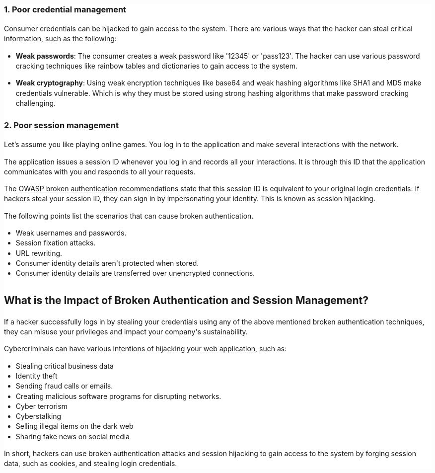 ### 1. Poor credential management

Consumer credentials can be hijacked to gain access to the system. There are various ways that the hacker can steal critical information, such as the following:

*   **Weak passwords**: The consumer creates a weak password like '12345' or 'pass123'. The hacker can use various password cracking techniques like rainbow tables and dictionaries to gain access to the system.

*   **Weak cryptography**: Using weak encryption techniques like base64 and weak hashing algorithms like SHA1 and MD5 make credentials vulnerable. Which is why they must be stored using strong hashing algorithms that make password cracking challenging. 

### 2. Poor session management

Let’s assume you like playing online games. You log in to the application and make several interactions with the network. 

The application issues a session ID whenever you log in and records all your interactions. It is through this ID that the application communicates with you and responds to all your requests. 

The [OWASP broken authentication](https://owasp.org/www-project-top-ten/2017/A2_2017-Broken_Authentication) recommendations state that this session ID is equivalent to your original login credentials. If hackers steal your session ID, they can sign in by impersonating your identity. This is known as session hijacking.  

The following points list the scenarios that can cause broken authentication.

* Weak usernames and passwords.
* Session fixation attacks.
* URL rewriting.
* Consumer identity details aren't protected when stored.
* Consumer identity details are transferred over unencrypted connections.

## What is the Impact of Broken Authentication and Session Management?

If a hacker successfully logs in by stealing your credentials using any of the above mentioned broken authentication techniques, they can misuse your privileges and impact your company's sustainability. 

Cybercriminals can have various intentions of [hijacking your web application](https://www.loginradius.com/blog/identity/2021/01/7-web-app-sec-threats/), such as:

*   Stealing critical business data
*   Identity theft
*   Sending fraud calls or emails.
*   Creating malicious software programs for disrupting networks.
*   Cyber terrorism
*   Cyberstalking
*   Selling illegal items on the dark web
*   Sharing fake news on social media

In short, hackers can use broken authentication attacks and session hijacking to gain access to the system by forging session data, such as cookies, and stealing login credentials. 
